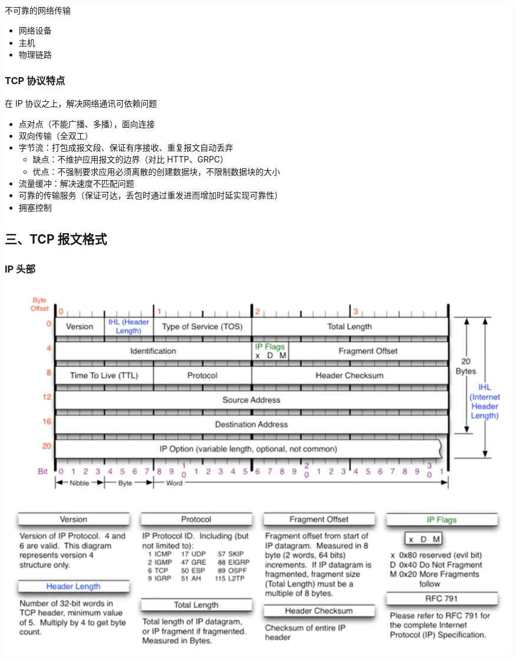不可靠的网络传输
- 网络设备
- 主机
- 物理链路

### TCP 协议特点

在 IP 协议之上，解决网络通讯可依赖问题

- 点对点（不能广播、多播），面向连接
- 双向传输（全双工）
- 字节流：打包成报文段、保证有序接收、重复报文自动丢弃
  - 缺点：不维护应用报文的边界（对比 HTTP、GRPC）
  - 优点：不强制要求应用必须离散的创建数据块，不限制数据块的大小
- 流量缓冲：解决速度不匹配问题
- 可靠的传输服务（保证可达，丢包时通过重发进而增加时延实现可靠性）
- 拥塞控制

## 三、TCP 报文格式

### IP 头部

![img_6.png](img_6.png)
